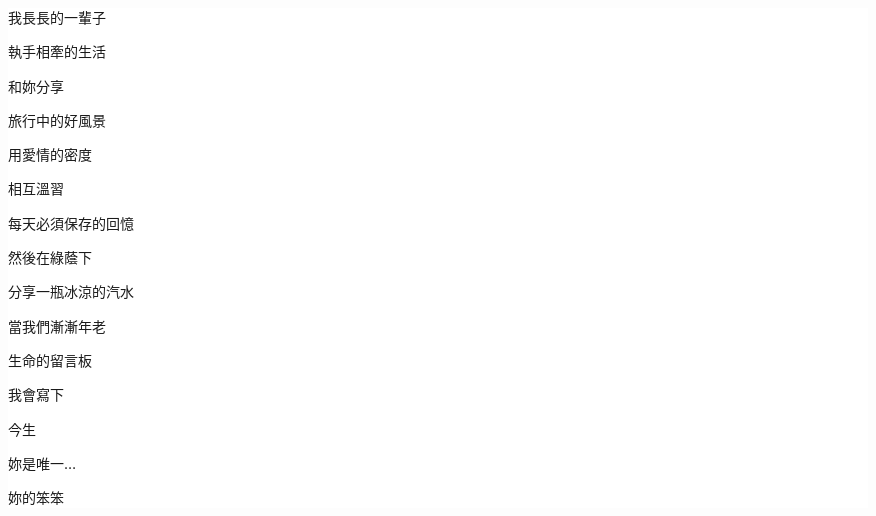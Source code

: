 我長長的一輩子


執手相牽的生活


和妳分享


旅行中的好風景


用愛情的密度


相互溫習


每天必須保存的回憶


然後在綠蔭下


分享一瓶冰涼的汽水


當我們漸漸年老


生命的留言板


我會寫下


今生


妳是唯一…


 
妳的笨笨
